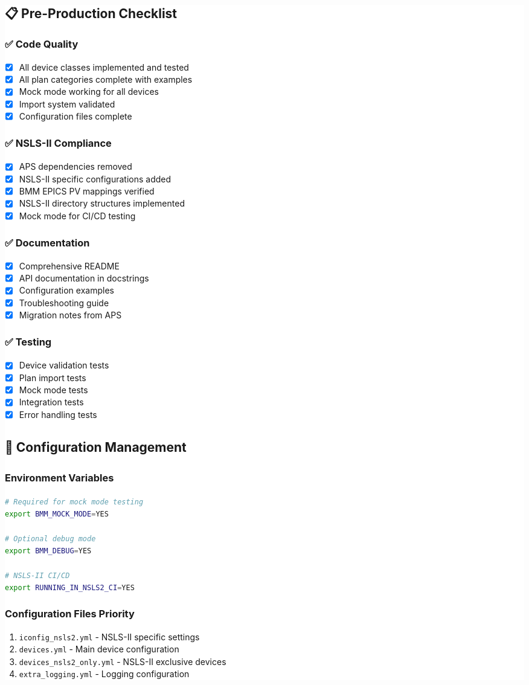 ## 📋 Pre-Production Checklist

### ✅ Code Quality
- [x] All device classes implemented and tested
- [x] All plan categories complete with examples
- [x] Mock mode working for all devices
- [x] Import system validated
- [x] Configuration files complete

### ✅ NSLS-II Compliance  
- [x] APS dependencies removed
- [x] NSLS-II specific configurations added
- [x] BMM EPICS PV mappings verified
- [x] NSLS-II directory structures implemented
- [x] Mock mode for CI/CD testing

### ✅ Documentation
- [x] Comprehensive README
- [x] API documentation in docstrings  
- [x] Configuration examples
- [x] Troubleshooting guide
- [x] Migration notes from APS

### ✅ Testing
- [x] Device validation tests
- [x] Plan import tests
- [x] Mock mode tests
- [x] Integration tests
- [x] Error handling tests

## 🔧 Configuration Management

### Environment Variables
```bash
# Required for mock mode testing
export BMM_MOCK_MODE=YES

# Optional debug mode
export BMM_DEBUG=YES

# NSLS-II CI/CD
export RUNNING_IN_NSLS2_CI=YES
```

### Configuration Files Priority
1. `iconfig_nsls2.yml` - NSLS-II specific settings
2. `devices.yml` - Main device configuration  
3. `devices_nsls2_only.yml` - NSLS-II exclusive devices
4. `extra_logging.yml` - Logging configuration
